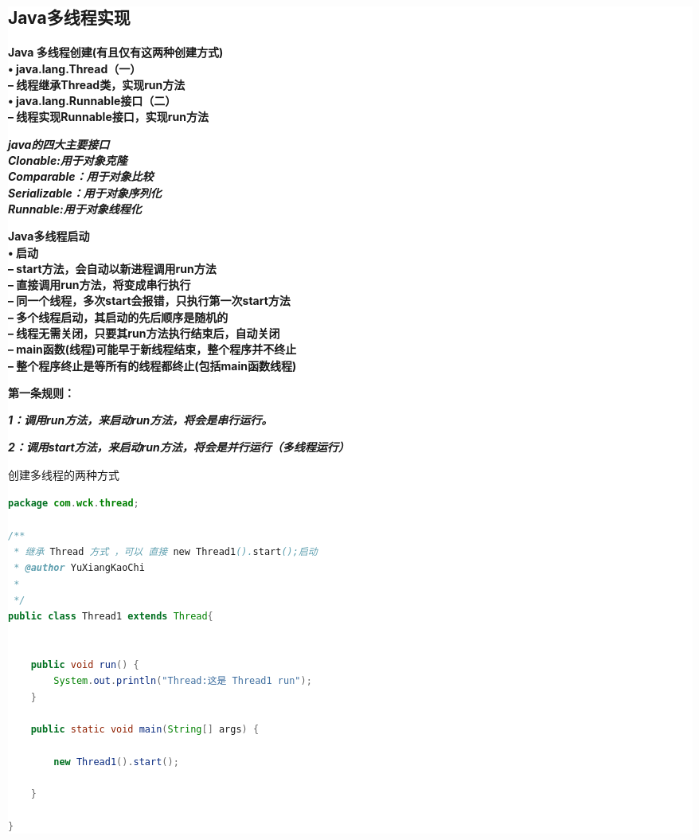 ## Java多线程实现

**Java 多线程创建(有且仅有这两种创建方式)**  
**• java.lang.Thread（一）**  
**– 线程继承Thread类，实现run方法**  
**• java.lang.Runnable接口（二）**  
**– 线程实现Runnable接口，实现run方法** 



***java的四大主要接口***  
***Clonable:用于对象克隆***  
***Comparable：用于对象比较***  
***Serializable：用于对象序列化***  
***Runnable:用于对象线程化***  



**Java多线程启动**  
**• 启动**  
**– start方法，会自动以新进程调用run方法**  
**– 直接调用run方法，将变成串行执行**  
**– 同一个线程，多次start会报错，只执行第一次start方法**  
**– 多个线程启动，其启动的先后顺序是随机的**  
**– 线程无需关闭，只要其run方法执行结束后，自动关闭**  
**– main函数(线程)可能早于新线程结束，整个程序并不终止**  
**– 整个程序终止是等所有的线程都终止(包括main函数线程)**  



**第一条规则：**  

***1：调用run方法，来启动run方法，将会是串行运行。***  

***2：调用start方法，来启动run方法，将会是并行运行（多线程运行）***  



创建多线程的两种方式

```java
package com.wck.thread;

/**
 * 继承 Thread 方式 ，可以 直接 new Thread1().start();启动
 * @author YuXiangKaoChi
 *
 */
public class Thread1 extends Thread{

	
	public void run() {
		System.out.println("Thread:这是 Thread1 run");
	}

	public static void main(String[] args) {

		new Thread1().start();
		
	}

}

```
